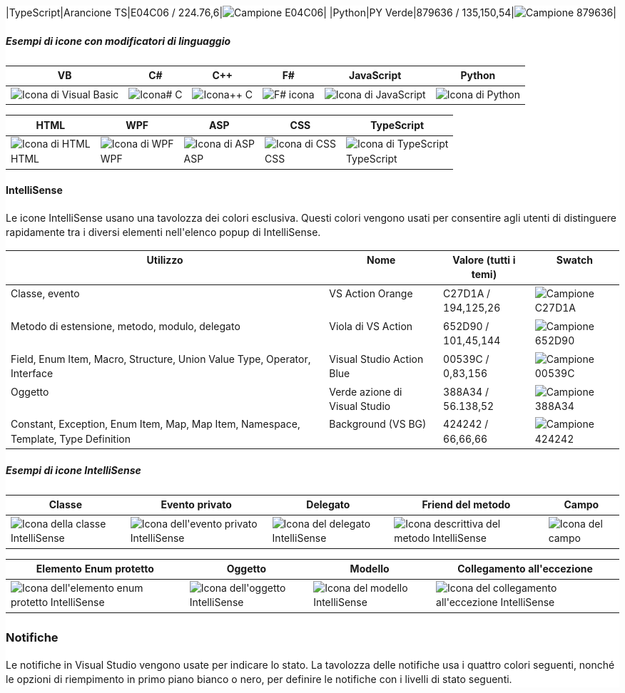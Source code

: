 |TypeScript|Arancione TS|E04C06 / 224.76,6|![Campione E04C06](../../extensibility/ux-guidelines/media/0405_e04c06.png "0405_E04C06")|
|Python|PY Verde|879636 / 135,150,54|![Campione 879636](../../extensibility/ux-guidelines/media/0405_879636.png "0405_879636")|

##### <a name="examples-of-icons-with-language-modifiers"></a>Esempi di icone con modificatori di linguaggio

|VB|C#|C++|F#|JavaScript|Python|
|-|-|-|-|-|-|
|![Icona di Visual Basic](../../extensibility/ux-guidelines/media/0405-25_vb.png "0405-25_VB")|![Icona&#35; C](../../extensibility/ux-guidelines/media/0405-26_csharp.png "0405-26_CSharp")|![Icona&#43;&#43; C](../../extensibility/ux-guidelines/media/0405-27_cplusplus.png "0405-27_CPlusPlus")|![F&#35; icona](../../extensibility/ux-guidelines/media/0405-28_fsharp.png "0405-28_FSharp")|![Icona di JavaScript](../../extensibility/ux-guidelines/media/0405-29_javascript.png "0405-29_JavaScript")|![Icona di Python](../../extensibility/ux-guidelines/media/0405-30_python.png "0405-30_Python")|

|HTML|WPF|ASP|CSS|TypeScript|
|-|-|-|-|-|
|![Icona di HTML](../../extensibility/ux-guidelines/media/0405-31_html.png "0405-31_HTML")<br />HTML|![Icona di WPF](../../extensibility/ux-guidelines/media/0405-32_wpf.png "0405-32_WPF")<br />WPF|![Icona di ASP](../../extensibility/ux-guidelines/media/0405-33_asp.png "0405-33_ASP")<br />ASP|![Icona di CSS](../../extensibility/ux-guidelines/media/0405-34_css.png "0405-34_CSS")<br />CSS|![Icona di TypeScript](../../extensibility/ux-guidelines/media/0405-35_typescript.png "0405-35_TypeScript")<br />TypeScript|

#### <a name="intellisense"></a>IntelliSense
 Le icone IntelliSense usano una tavolozza dei colori esclusiva. Questi colori vengono usati per consentire agli utenti di distinguere rapidamente tra i diversi elementi nell'elenco popup di IntelliSense.

|Utilizzo|Nome|Valore (tutti i temi)|Swatch|
|-----------|----------|--------------------------|------------|
|Classe, evento|VS Action Orange|C27D1A / 194,125,26|![Campione C27D1A](../../extensibility/ux-guidelines/media/0405_c27d1a.png "0405_C27D1A")|
|Metodo di estensione, metodo, modulo, delegato|Viola di VS Action|652D90 / 101,45,144|![Campione 652D90](../../extensibility/ux-guidelines/media/0405_652d90.png "0405_652D90")|
|Field, Enum Item, Macro, Structure, Union Value Type, Operator, Interface|Visual Studio Action Blue|00539C / 0,83,156|![Campione 00539C](../../extensibility/ux-guidelines/media/0405_00539c.png "0405_00539C")|
|Oggetto|Verde azione di Visual Studio|388A34 / 56.138,52|![Campione 388A34](../../extensibility/ux-guidelines/media/0405_388a34.png "0405_388A34")|
|Constant, Exception, Enum Item, Map, Map Item, Namespace, Template, Type Definition|Background (VS BG)|424242 / 66,66,66|![Campione 424242](../../extensibility/ux-guidelines/media/0405_424242.png "0405_424242")|

##### <a name="examples-of-intellisense-icons"></a>Esempi di icone IntelliSense

|Classe|Evento privato|Delegato|Friend del metodo|Campo|
|-|-|-|-|-|
|![Icona della classe IntelliSense](../../extensibility/ux-guidelines/media/0405-36_intellisenseclass.png "0405-36_IntelliSenseClass")|![Icona dell'evento privato IntelliSense](../../extensibility/ux-guidelines/media/0405-37_intellisenseprivateevent.png "0405-37_IntelliSensePrivateEvent")|![Icona del delegato IntelliSense](../../extensibility/ux-guidelines/media/0405-38_intellisensedelegate.png "0405-38_IntelliSenseDelegate")|![Icona descrittiva del metodo IntelliSense](../../extensibility/ux-guidelines/media/0405-39_intellisensemethodfriend.png "0405-39_IntelliSenseMethodFriend")|![Icona del campo](../../extensibility/ux-guidelines/media/0405-40_field.png "0405-40_Field")|

|Elemento Enum protetto|Oggetto|Modello|Collegamento all'eccezione|
|-|-|-|-|
|![Icona dell'elemento enum protetto IntelliSense](../../extensibility/ux-guidelines/media/0405-41_intellisenseprotectedenumitem.png "0405-41_IntelliSenseProtectedEnumItem")|![Icona dell'oggetto IntelliSense](../../extensibility/ux-guidelines/media/0405-42_intellisenseobject.png "0405-42_IntelliSenseObject")|![Icona del modello IntelliSense](../../extensibility/ux-guidelines/media/0405-43_intellisensetemplate.png "0405-43_IntelliSenseTemplate")|![Icona del collegamento all'eccezione IntelliSense](../../extensibility/ux-guidelines/media/0405-44_intellisenseexceptionshortcut.png "0405-44_IntelliSenseExceptionShortcut")|

### <a name="notifications"></a>Notifiche
 Le notifiche in Visual Studio vengono usate per indicare lo stato. La tavolozza delle notifiche usa i quattro colori seguenti, nonché le opzioni di riempimento in primo piano bianco o nero, per definire le notifiche con i livelli di stato seguenti.
